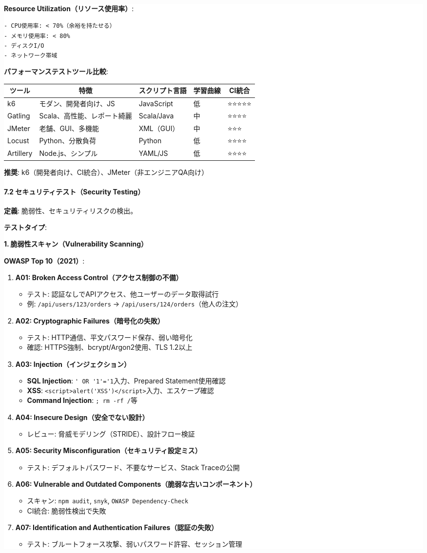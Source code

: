 **Resource Utilization（リソース使用率）**:
```
- CPU使用率: < 70%（余裕を持たせる）
- メモリ使用率: < 80%
- ディスクI/O
- ネットワーク帯域
```

**パフォーマンステストツール比較**:

| ツール | 特徴 | スクリプト言語 | 学習曲線 | CI統合 |
|--------|------|--------------|---------|--------|
| k6 | モダン、開発者向け、JS | JavaScript | 低 | ⭐⭐⭐⭐⭐ |
| Gatling | Scala、高性能、レポート綺麗 | Scala/Java | 中 | ⭐⭐⭐⭐ |
| JMeter | 老舗、GUI、多機能 | XML（GUI） | 中 | ⭐⭐⭐ |
| Locust | Python、分散負荷 | Python | 低 | ⭐⭐⭐⭐ |
| Artillery | Node.js、シンプル | YAML/JS | 低 | ⭐⭐⭐⭐ |

**推奨**: k6（開発者向け、CI統合）、JMeter（非エンジニアQA向け）

#### 7.2 セキュリティテスト（Security Testing）

**定義**: 脆弱性、セキュリティリスクの検出。

**テストタイプ**:

**1. 脆弱性スキャン（Vulnerability Scanning）**

**OWASP Top 10（2021）**:

1. **A01: Broken Access Control（アクセス制御の不備）**
   - テスト: 認証なしでAPIアクセス、他ユーザーのデータ取得試行
   - 例: `/api/users/123/orders` → `/api/users/124/orders`（他人の注文）

2. **A02: Cryptographic Failures（暗号化の失敗）**
   - テスト: HTTP通信、平文パスワード保存、弱い暗号化
   - 確認: HTTPS強制、bcrypt/Argon2使用、TLS 1.2以上

3. **A03: Injection（インジェクション）**
   - **SQL Injection**: `' OR '1'='1`入力、Prepared Statement使用確認
   - **XSS**: `<script>alert('XSS')</script>`入力、エスケープ確認
   - **Command Injection**: `; rm -rf /`等

4. **A04: Insecure Design（安全でない設計）**
   - レビュー: 脅威モデリング（STRIDE）、設計フロー検証

5. **A05: Security Misconfiguration（セキュリティ設定ミス）**
   - テスト: デフォルトパスワード、不要なサービス、Stack Traceの公開

6. **A06: Vulnerable and Outdated Components（脆弱な古いコンポーネント）**
   - スキャン: `npm audit`, `snyk`, `OWASP Dependency-Check`
   - CI統合: 脆弱性検出で失敗

7. **A07: Identification and Authentication Failures（認証の失敗）**
   - テスト: ブルートフォース攻撃、弱いパスワード許容、セッション管理
